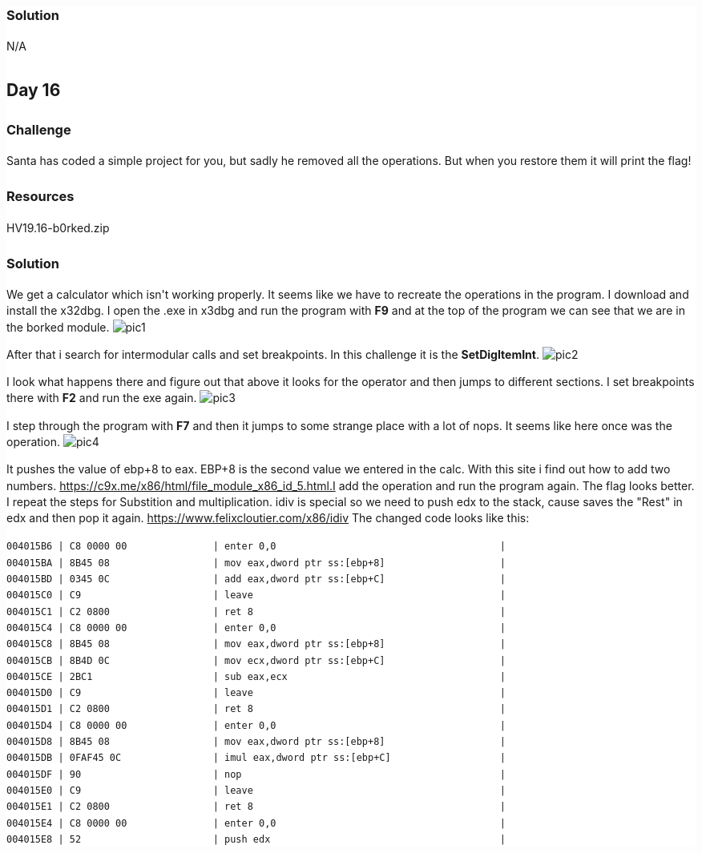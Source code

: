 ### Solution
N/A
## Day 16

### Challenge

Santa has coded a simple project for you, but sadly he removed all the operations.
But when you restore them it will print the flag!

### Resources

HV19.16-b0rked.zip

### Solution

We get a calculator which isn't working properly. It seems like we have to recreate the operations in the program. I download and install the x32dbg.
I open the .exe in x3dbg and run the program with **F9** and at the top of the program we can see that we are in the borked module.
![pic1](https://github.com/sebastianbeck/ctf_priv/blob/master/hackvent19/flag16/pic1.png)

After that i search for intermodular calls and set breakpoints. In this challenge it is the **SetDigItemInt**.
![pic2](https://github.com/sebastianbeck/ctf_priv/blob/master/hackvent19/flag16/pic2.png)

I look what happens there and figure out that above it looks for the operator and then jumps to different sections.
I set breakpoints there with **F2** and run the exe again.
![pic3](https://github.com/sebastianbeck/ctf_priv/blob/master/hackvent19/flag16/pic3.png)

I step through the program with **F7** and then it jumps to some strange place with a lot of nops. It seems like here once was the operation.
![pic4](https://github.com/sebastianbeck/ctf_priv/blob/master/hackvent19/flag16/pic4.png)

It pushes the value of ebp+8 to eax. EBP+8 is the second value we entered in the calc. With this site i find out how to add two numbers. https://c9x.me/x86/html/file_module_x86_id_5.html.I add the operation and run the program again. The flag looks better. I repeat the steps for Substition and multiplication.
idiv is special so we need to push edx to the stack, cause saves the "Rest" in edx and then pop it again. 
https://www.felixcloutier.com/x86/idiv
The changed code looks like this:
```
004015B6 | C8 0000 00               | enter 0,0                                       |
004015BA | 8B45 08                  | mov eax,dword ptr ss:[ebp+8]                    |
004015BD | 0345 0C                  | add eax,dword ptr ss:[ebp+C]                    |
004015C0 | C9                       | leave                                           |
004015C1 | C2 0800                  | ret 8                                           |
004015C4 | C8 0000 00               | enter 0,0                                       |
004015C8 | 8B45 08                  | mov eax,dword ptr ss:[ebp+8]                    |
004015CB | 8B4D 0C                  | mov ecx,dword ptr ss:[ebp+C]                    |
004015CE | 2BC1                     | sub eax,ecx                                     |
004015D0 | C9                       | leave                                           |
004015D1 | C2 0800                  | ret 8                                           |
004015D4 | C8 0000 00               | enter 0,0                                       |
004015D8 | 8B45 08                  | mov eax,dword ptr ss:[ebp+8]                    |
004015DB | 0FAF45 0C                | imul eax,dword ptr ss:[ebp+C]                   |
004015DF | 90                       | nop                                             |
004015E0 | C9                       | leave                                           |
004015E1 | C2 0800                  | ret 8                                           |
004015E4 | C8 0000 00               | enter 0,0                                       |
004015E8 | 52                       | push edx                                        |
```